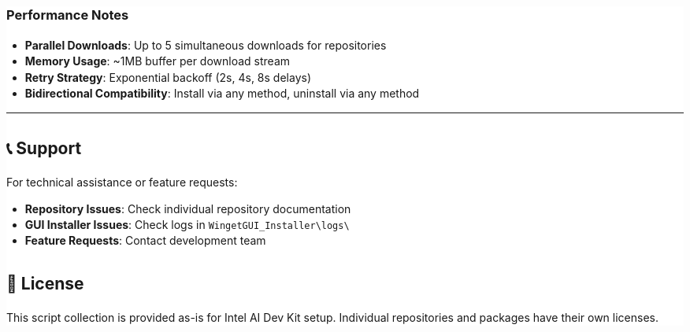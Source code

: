 ### Performance Notes
- **Parallel Downloads**: Up to 5 simultaneous downloads for repositories
- **Memory Usage**: ~1MB buffer per download stream
- **Retry Strategy**: Exponential backoff (2s, 4s, 8s delays)
- **Bidirectional Compatibility**: Install via any method, uninstall via any method

---

## 📞 Support

For technical assistance or feature requests:

- **Repository Issues**: Check individual repository documentation
- **GUI Installer Issues**: Check logs in `WingetGUI_Installer\logs\`
- **Feature Requests**: Contact development team

## 📄 License

This script collection is provided as-is for Intel AI Dev Kit setup. Individual repositories and packages have their own licenses.
